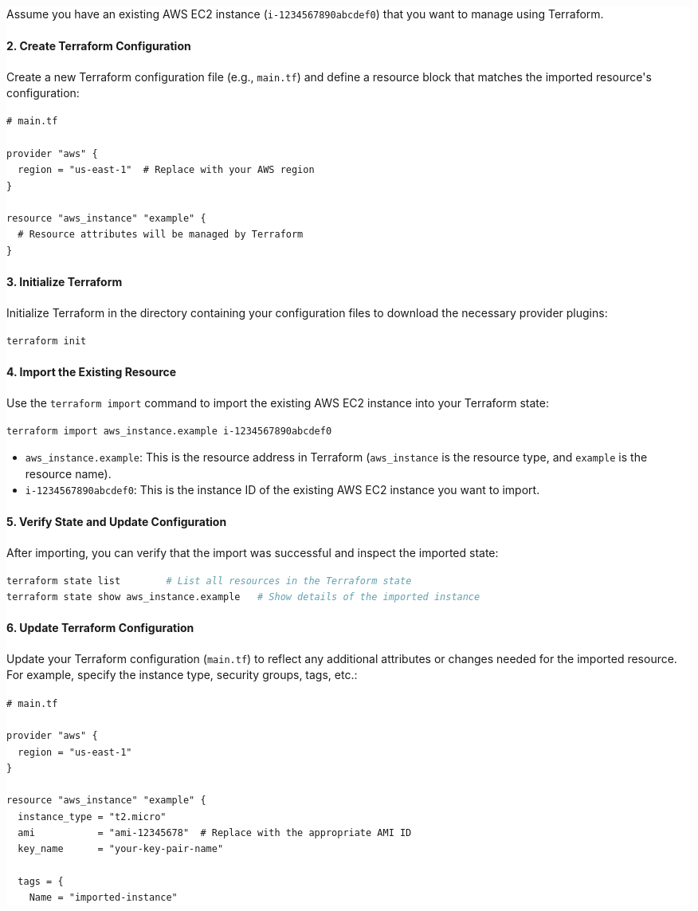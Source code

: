 Assume you have an existing AWS EC2 instance (`i-1234567890abcdef0`) that you want to manage using Terraform.

#### 2. Create Terraform Configuration

Create a new Terraform configuration file (e.g., `main.tf`) and define a resource block that matches the imported resource's configuration:

```hcl
# main.tf

provider "aws" {
  region = "us-east-1"  # Replace with your AWS region
}

resource "aws_instance" "example" {
  # Resource attributes will be managed by Terraform
}
```

#### 3. Initialize Terraform

Initialize Terraform in the directory containing your configuration files to download the necessary provider plugins:

```bash
terraform init
```

#### 4. Import the Existing Resource

Use the `terraform import` command to import the existing AWS EC2 instance into your Terraform state:

```bash
terraform import aws_instance.example i-1234567890abcdef0
```

- `aws_instance.example`: This is the resource address in Terraform (`aws_instance` is the resource type, and `example` is the resource name).
- `i-1234567890abcdef0`: This is the instance ID of the existing AWS EC2 instance you want to import.

#### 5. Verify State and Update Configuration

After importing, you can verify that the import was successful and inspect the imported state:

```bash
terraform state list        # List all resources in the Terraform state
terraform state show aws_instance.example   # Show details of the imported instance
```

#### 6. Update Terraform Configuration

Update your Terraform configuration (`main.tf`) to reflect any additional attributes or changes needed for the imported resource. For example, specify the instance type, security groups, tags, etc.:

```hcl
# main.tf

provider "aws" {
  region = "us-east-1"
}

resource "aws_instance" "example" {
  instance_type = "t2.micro"
  ami           = "ami-12345678"  # Replace with the appropriate AMI ID
  key_name      = "your-key-pair-name"
  
  tags = {
    Name = "imported-instance"
```